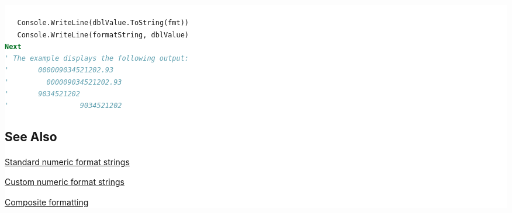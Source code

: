 ```vb

   Console.WriteLine(dblValue.ToString(fmt))
   Console.WriteLine(formatString, dblValue)
Next
' The example displays the following output:
'       000009034521202.93
'         000009034521202.93
'       9034521202
'                 9034521202
```

## See Also

[Standard numeric format strings](standardnumeric.md)

[Custom numeric format strings](customnumeric.md)

[Composite formatting](compositeformat.md)

